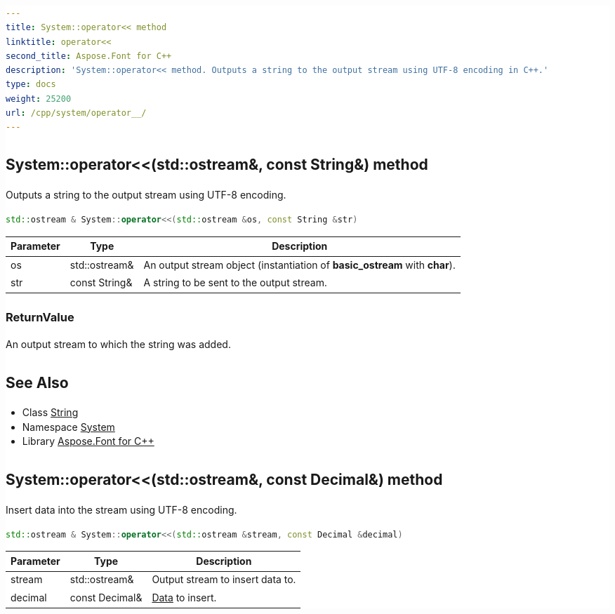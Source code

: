 ```yaml
---
title: System::operator<< method
linktitle: operator<<
second_title: Aspose.Font for C++
description: 'System::operator<< method. Outputs a string to the output stream using UTF-8 encoding in C++.'
type: docs
weight: 25200
url: /cpp/system/operator__/
---
```

## System::operator<<(std::ostream\&, const String\&) method


Outputs a string to the output stream using UTF-8 encoding.

```cpp
std::ostream & System::operator<<(std::ostream &os, const String &str)
```


| Parameter | Type | Description |
| --- | --- | --- |
| os | std::ostream\& | An output stream object (instantiation of **basic_ostream** with **char**). |
| str | const String\& | A string to be sent to the output stream. |

### ReturnValue

An output stream to which the string was added.

## See Also

* Class [String](../string/)
* Namespace [System](../)
* Library [Aspose.Font for C++](../../)
## System::operator<<(std::ostream\&, const Decimal\&) method


Insert data into the stream using UTF-8 encoding.

```cpp
std::ostream & System::operator<<(std::ostream &stream, const Decimal &decimal)
```


| Parameter | Type | Description |
| --- | --- | --- |
| stream | std::ostream\& | Output stream to insert data to. |
| decimal | const Decimal\& | [Data](../../system.data/) to insert. |
